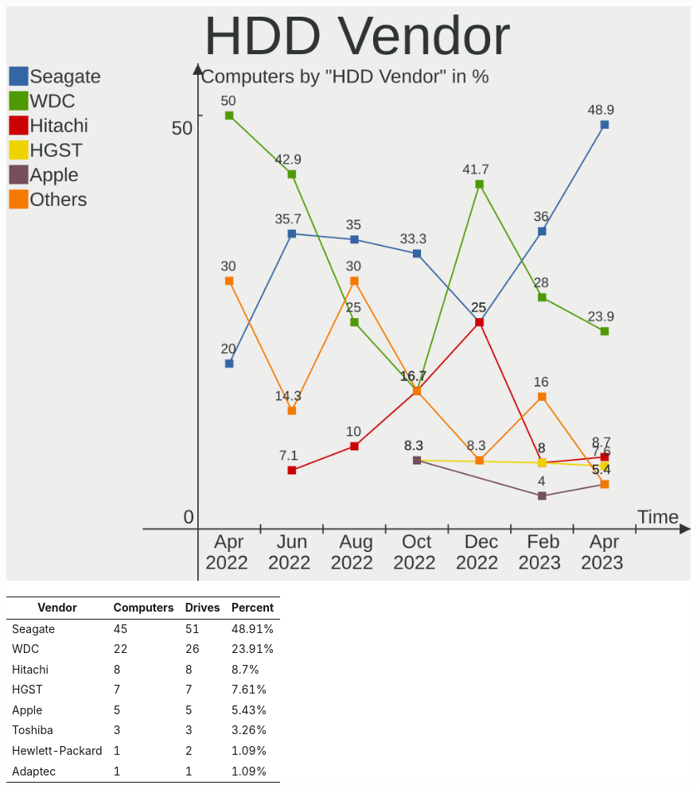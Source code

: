 ![HDD Vendor](./All/images/line_chart/drive_hdd_vendor.svg)

| Vendor          | Computers | Drives | Percent |
|-----------------|-----------|--------|---------|
| Seagate         | 45        | 51     | 48.91%  |
| WDC             | 22        | 26     | 23.91%  |
| Hitachi         | 8         | 8      | 8.7%    |
| HGST            | 7         | 7      | 7.61%   |
| Apple           | 5         | 5      | 5.43%   |
| Toshiba         | 3         | 3      | 3.26%   |
| Hewlett-Packard | 1         | 2      | 1.09%   |
| Adaptec         | 1         | 1      | 1.09%   |
